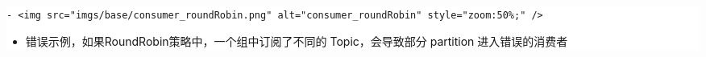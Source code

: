     - <img src="imgs/base/consumer_roundRobin.png" alt="consumer_roundRobin" style="zoom:50%;" />
- 错误示例，如果RoundRobin策略中，一个组中订阅了不同的 Topic，会导致部分 partition 进入错误的消费者